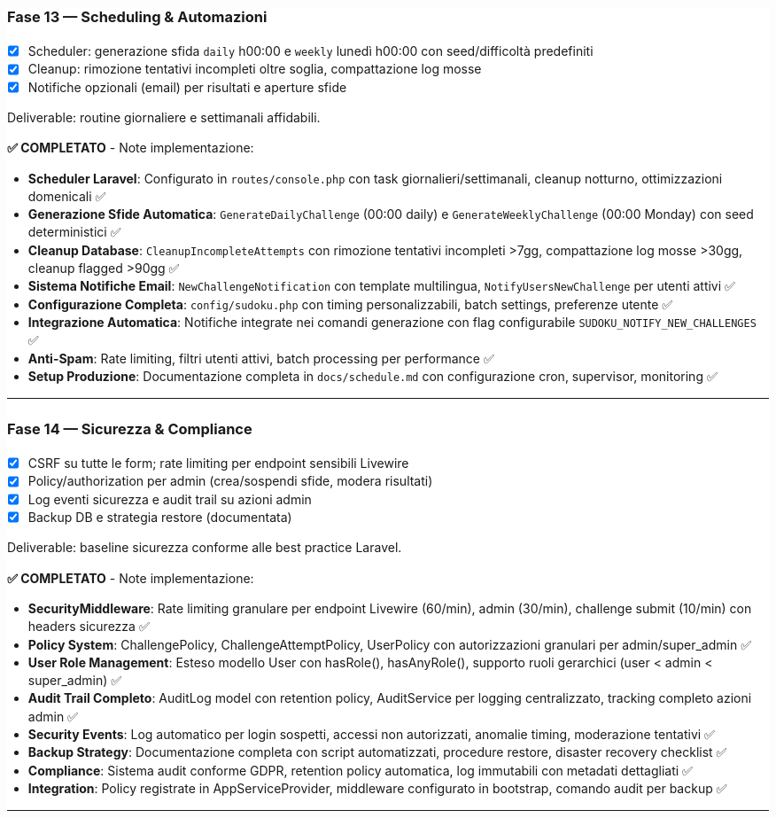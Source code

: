 
### Fase 13 — Scheduling & Automazioni
- [x] Scheduler: generazione sfida `daily` h00:00 e `weekly` lunedì h00:00 con seed/difficoltà predefiniti
- [x] Cleanup: rimozione tentativi incompleti oltre soglia, compattazione log mosse
- [x] Notifiche opzionali (email) per risultati e aperture sfide

Deliverable: routine giornaliere e settimanali affidabili.

**✅ COMPLETATO** - Note implementazione:
- **Scheduler Laravel**: Configurato in `routes/console.php` con task giornalieri/settimanali, cleanup notturno, ottimizzazioni domenicali ✅
- **Generazione Sfide Automatica**: `GenerateDailyChallenge` (00:00 daily) e `GenerateWeeklyChallenge` (00:00 Monday) con seed deterministici ✅
- **Cleanup Database**: `CleanupIncompleteAttempts` con rimozione tentativi incompleti >7gg, compattazione log mosse >30gg, cleanup flagged >90gg ✅
- **Sistema Notifiche Email**: `NewChallengeNotification` con template multilingua, `NotifyUsersNewChallenge` per utenti attivi ✅
- **Configurazione Completa**: `config/sudoku.php` con timing personalizzabili, batch settings, preferenze utente ✅
- **Integrazione Automatica**: Notifiche integrate nei comandi generazione con flag configurabile `SUDOKU_NOTIFY_NEW_CHALLENGES` ✅
- **Anti-Spam**: Rate limiting, filtri utenti attivi, batch processing per performance ✅
- **Setup Produzione**: Documentazione completa in `docs/schedule.md` con configurazione cron, supervisor, monitoring ✅

---

### Fase 14 — Sicurezza & Compliance
- [x] CSRF su tutte le form; rate limiting per endpoint sensibili Livewire
- [x] Policy/authorization per admin (crea/sospendi sfide, modera risultati)
- [x] Log eventi sicurezza e audit trail su azioni admin
- [x] Backup DB e strategia restore (documentata)

Deliverable: baseline sicurezza conforme alle best practice Laravel.

**✅ COMPLETATO** - Note implementazione:
- **SecurityMiddleware**: Rate limiting granulare per endpoint Livewire (60/min), admin (30/min), challenge submit (10/min) con headers sicurezza ✅
- **Policy System**: ChallengePolicy, ChallengeAttemptPolicy, UserPolicy con autorizzazioni granulari per admin/super_admin ✅
- **User Role Management**: Esteso modello User con hasRole(), hasAnyRole(), supporto ruoli gerarchici (user < admin < super_admin) ✅
- **Audit Trail Completo**: AuditLog model con retention policy, AuditService per logging centralizzato, tracking completo azioni admin ✅
- **Security Events**: Log automatico per login sospetti, accessi non autorizzati, anomalie timing, moderazione tentativi ✅
- **Backup Strategy**: Documentazione completa con script automatizzati, procedure restore, disaster recovery checklist ✅
- **Compliance**: Sistema audit conforme GDPR, retention policy automatica, log immutabili con metadati dettagliati ✅
- **Integration**: Policy registrate in AppServiceProvider, middleware configurato in bootstrap, comando audit per backup ✅

---